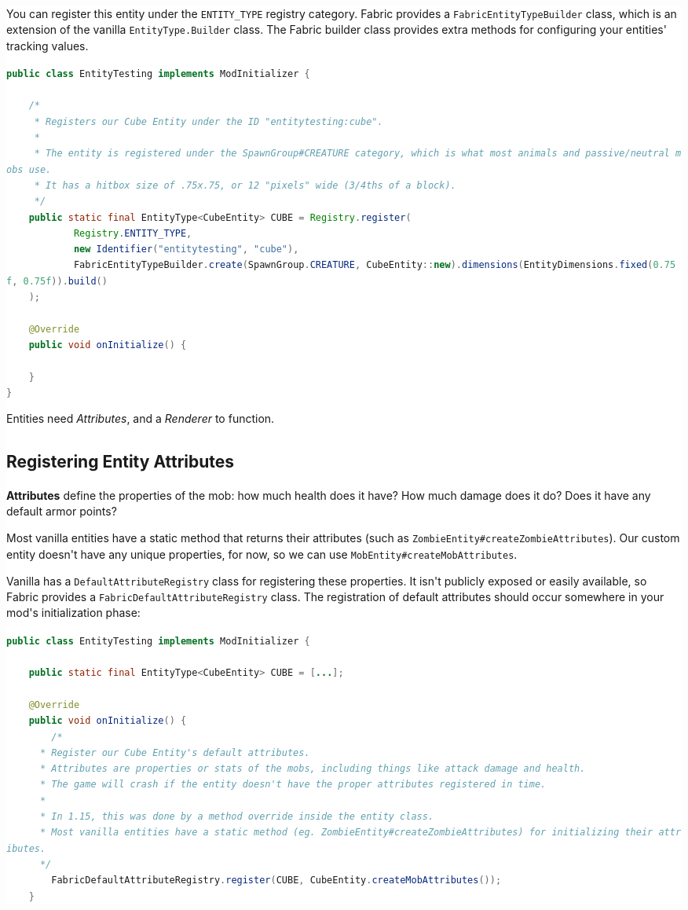 You can register this entity under the `ENTITY_TYPE` registry category.
Fabric provides a `FabricEntityTypeBuilder` class, which is an extension
of the vanilla `EntityType.Builder` class. The Fabric builder class
provides extra methods for configuring your entities' tracking values.

```java
public class EntityTesting implements ModInitializer {

    /*
     * Registers our Cube Entity under the ID "entitytesting:cube".
     *
     * The entity is registered under the SpawnGroup#CREATURE category, which is what most animals and passive/neutral mobs use.
     * It has a hitbox size of .75x.75, or 12 "pixels" wide (3/4ths of a block).
     */
    public static final EntityType<CubeEntity> CUBE = Registry.register(
            Registry.ENTITY_TYPE,
            new Identifier("entitytesting", "cube"),
            FabricEntityTypeBuilder.create(SpawnGroup.CREATURE, CubeEntity::new).dimensions(EntityDimensions.fixed(0.75f, 0.75f)).build()
    );

    @Override
    public void onInitialize() {
        
    }
}
```

Entities need *Attributes*, and a *Renderer* to function.

## Registering Entity Attributes

**Attributes** define the properties of the mob: how much health does it
have? How much damage does it do? Does it have any default armor points?

Most vanilla entities have a static method that returns their attributes
(such as `ZombieEntity#createZombieAttributes`). Our custom entity
doesn't have any unique properties, for now, so we can use
`MobEntity#createMobAttributes`.

Vanilla has a `DefaultAttributeRegistry` class for registering these
properties. It isn't publicly exposed or easily available, so Fabric
provides a `FabricDefaultAttributeRegistry` class. The registration of
default attributes should occur somewhere in your mod's initialization
phase:

```java
public class EntityTesting implements ModInitializer {
    
    public static final EntityType<CubeEntity> CUBE = [...];

    @Override
    public void onInitialize() {
        /*
      * Register our Cube Entity's default attributes.
      * Attributes are properties or stats of the mobs, including things like attack damage and health.
      * The game will crash if the entity doesn't have the proper attributes registered in time.
      *
      * In 1.15, this was done by a method override inside the entity class.
      * Most vanilla entities have a static method (eg. ZombieEntity#createZombieAttributes) for initializing their attributes.
      */
        FabricDefaultAttributeRegistry.register(CUBE, CubeEntity.createMobAttributes());
    }
```